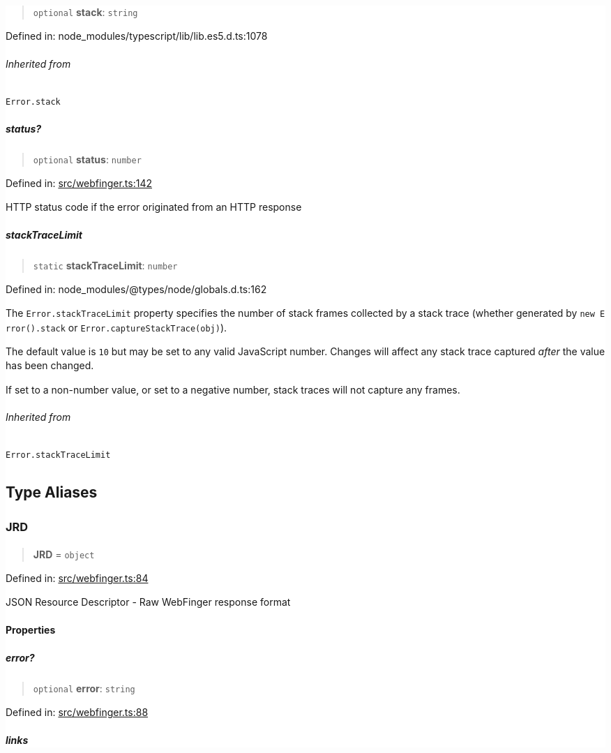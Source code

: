 > `optional` **stack**: `string`

Defined in: node\_modules/typescript/lib/lib.es5.d.ts:1078

###### Inherited from

`Error.stack`

##### status?

> `optional` **status**: `number`

Defined in: [src/webfinger.ts:142](https://github.com/silverbucket/webfinger.js/blob/master/src/webfinger.ts#L142)

HTTP status code if the error originated from an HTTP response

##### stackTraceLimit

> `static` **stackTraceLimit**: `number`

Defined in: node\_modules/@types/node/globals.d.ts:162

The `Error.stackTraceLimit` property specifies the number of stack frames
collected by a stack trace (whether generated by `new Error().stack` or
`Error.captureStackTrace(obj)`).

The default value is `10` but may be set to any valid JavaScript number. Changes
will affect any stack trace captured _after_ the value has been changed.

If set to a non-number value, or set to a negative number, stack traces will
not capture any frames.

###### Inherited from

`Error.stackTraceLimit`

## Type Aliases

### JRD

> **JRD** = `object`

Defined in: [src/webfinger.ts:84](https://github.com/silverbucket/webfinger.js/blob/master/src/webfinger.ts#L84)

JSON Resource Descriptor - Raw WebFinger response format

#### Properties

##### error?

> `optional` **error**: `string`

Defined in: [src/webfinger.ts:88](https://github.com/silverbucket/webfinger.js/blob/master/src/webfinger.ts#L88)

##### links
